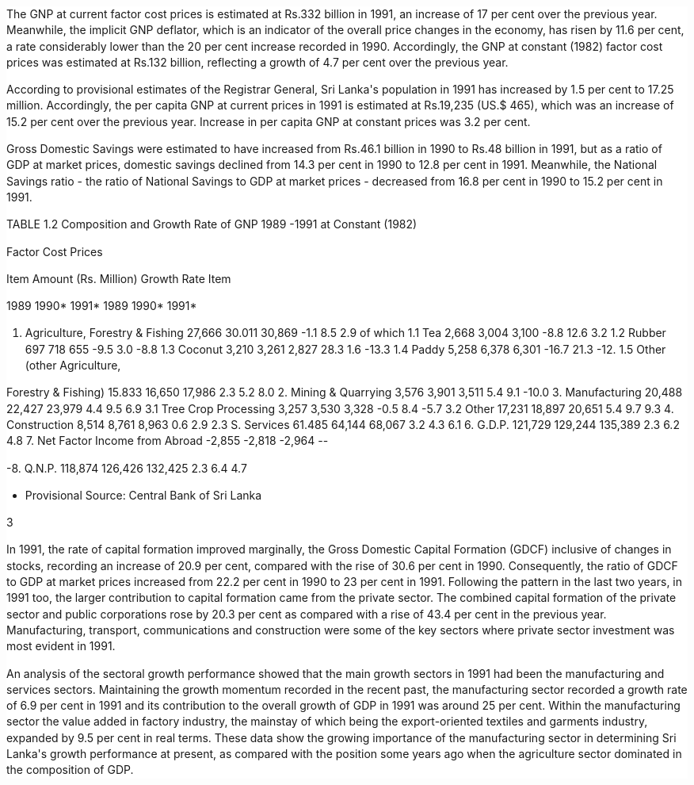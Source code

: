 The GNP at current factor cost prices is estimated at Rs.332 billion in 1991, an increase of 17 per cent over the previous year. Meanwhile, the implicit GNP deflator, which is an indicator of the overall price changes in the economy, has risen by 11.6 per cent, a rate considerably lower than the 20 per cent increase recorded in 1990. Accord­ingly, the GNP at constant (1982) factor cost prices was estimated at Rs.132 billion, reflecting a growth of 4.7 per cent over the previous year.

According to provisional estimates of the Registrar General, Sri Lanka's population in 1991 has increased by 1.5 per cent to 17.25 million. Accordingly, the per capita GNP at current prices in 1991 is estimated at Rs.19,235 (US.$ 465), which was an increase of 15.2 per cent over the previous year. Increase in per capita GNP at constant prices was 3.2 per cent.

Gross Domestic Savings were estimated to have increased from Rs.46.1 billion in 1990 to Rs.48 billion in 1991, but as a ratio of GDP at market prices, domestic savings declined from 14.3 per cent in 1990 to 12.8 per cent in 1991. Meanwhile, the National Savings ratio - the ratio of National Savings to GDP at market prices - decreased from 16.8 per cent in 1990 to 15.2 per cent in 1991.

TABLE 1.2 Composition and Growth Rate of GNP 1989 -1991 at Constant (1982)

Factor Cost Prices

Item Amount (Rs. Million) Growth Rate Item

1989 1990* 1991* 1989 1990* 1991*

1. Agriculture, Forestry & Fishing 27,666 30.011 30,869 -1.1 8.5 2.9 of which 1.1 Tea 2,668 3,004 3,100 -8.8 12.6 3.2 1.2 Rubber 697 718 655 -9.5 3.0 -8.8 1.3 Coconut 3,210 3,261 2,827 28.3 1.6 -13.3 1.4 Paddy 5,258 6,378 6,301 -16.7 21.3 -12. 1.5 Other (other Agriculture,

Forestry & Fishing) 15.833 16,650 17,986 2.3 5.2 8.0 2. Mining & Quarrying 3,576 3,901 3,511 5.4 9.1 -10.0 3. Manufacturing 20,488 22,427 23,979 4.4 9.5 6.9 3.1 Tree Crop Processing 3,257 3,530 3,328 -0.5 8.4 -5.7 3.2 Other 17,231 18,897 20,651 5.4 9.7 9.3 4. Construction 8,514 8,761 8,963 0.6 2.9 2.3 S. Services 61.485 64,144 68,067 3.2 4.3 6.1 6. G.D.P. 121,729 129,244 135,389 2.3 6.2 4.8 7. Net Factor Income from Abroad -2,855 -2,818 -2,964 --

-8. Q.N.P. 118,874 126,426 132,425 2.3 6.4 4.7

* Provisional Source: Central Bank of Sri Lanka

3

In 1991, the rate of capital formation improved marginally, the Gross Domestic Capital Formation (GDCF) inclusive of changes in stocks, recording an increase of 20.9 per cent, compared with the rise of 30.6 per cent in 1990. Consequently, the ratio of GDCF to GDP at market prices increased from 22.2 per cent in 1990 to 23 per cent in 1991. Following the pattern in the last two years, in 1991 too, the larger contribution to capital formation came from the private sector. The combined capital formation of the private sector and public corporations rose by 20.3 per cent as compared with a rise of 43.4 per cent in the previous year. Manufacturing, transport, communications and con­struction were some of the key sectors where private sector investment was most evident in 1991.

An analysis of the sectoral growth performance showed that the main growth sectors in 1991 had been the manufacturing and services sectors. Maintaining the growth mo­mentum recorded in the recent past, the manufacturing sector recorded a growth rate of 6.9 per cent in 1991 and its contribution to the overall growth of GDP in 1991 was around 25 per cent. Within the manufacturing sector the value added in factory industry, the mainstay of which being the export-oriented textiles and garments industry, expanded by 9.5 per cent in real terms. These data show the growing importance of the manufactur­ing sector in determining Sri Lanka's growth performance at present, as compared with the position some years ago when the agriculture sector dominated in the composition of GDP.
